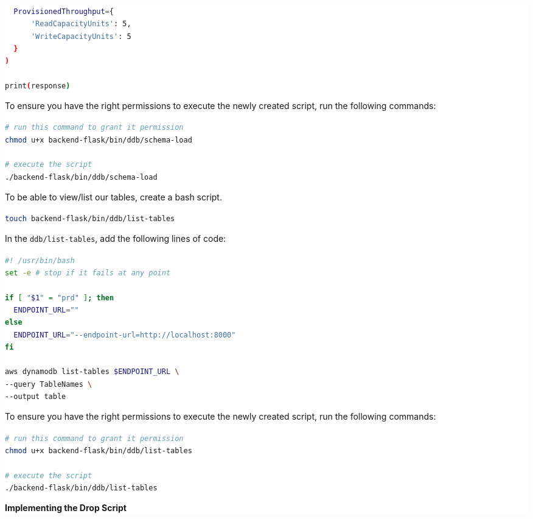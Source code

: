 ```bash
  ProvisionedThroughput={
      'ReadCapacityUnits': 5,
      'WriteCapacityUnits': 5
  }
)

print(response)
```
  
To ensure you have the right permissions to execute the newly created script, run the following commands:

```bash
# run this command to grant it permission 
chmod u+x backend-flask/bin/ddb/schema-load
  
# execute the script 
./backend-flask/bin/ddb/schema-load
```


To be able to view/list our tables, create a bash script. 

```bash
touch backend-flask/bin/ddb/list-tables 
```

In the `ddb/list-tables`, add the following lines of code:

```bash
#! /usr/bin/bash
set -e # stop if it fails at any point

if [ "$1" = "prd" ]; then
  ENDPOINT_URL=""
else
  ENDPOINT_URL="--endpoint-url=http://localhost:8000"
fi

aws dynamodb list-tables $ENDPOINT_URL \
--query TableNames \
--output table
```
  
To ensure you have the right permissions to execute the newly created script, run the following commands:

```bash
# run this command to grant it permission 
chmod u+x backend-flask/bin/ddb/list-tables
  
# execute the script 
./backend-flask/bin/ddb/list-tables
```
  

**Implementing the Drop Script**
